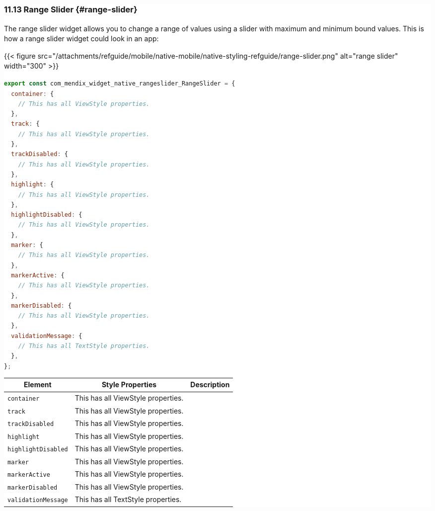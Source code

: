 ### 11.13 Range Slider {#range-slider}

The range slider widget allows you to change a range of values using a slider with maximum and minimum bound values. This is how a range slider widget could look in an app:

{{< figure src="/attachments/refguide/mobile/native-mobile/native-styling-refguide/range-slider.png" alt="range slider"   width="300"  >}}

```javascript
export const com_mendix_widget_native_rangeslider_RangeSlider = {
  container: {
    // This has all ViewStyle properties.
  },
  track: {
    // This has all ViewStyle properties.
  },
  trackDisabled: {
    // This has all ViewStyle properties.
  },
  highlight: {
    // This has all ViewStyle properties.
  },
  highlightDisabled: {
    // This has all ViewStyle properties.
  },
  marker: {
    // This has all ViewStyle properties.
  },
  markerActive: {
    // This has all ViewStyle properties.
  },
  markerDisabled: {
    // This has all ViewStyle properties.
  },
  validationMessage: {
    // This has all TextStyle properties.
  },
};
```

| Element | Style Properties    | Description |
| ---| --- | --- |
| `container` | This has all ViewStyle properties. |    |
| `track` | This has all ViewStyle properties. |    |
| `trackDisabled` | This has all ViewStyle properties. |    |
| `highlight` | This has all ViewStyle properties. |    |
| `highlightDisabled` | This has all ViewStyle properties. |    |
| `marker` | This has all ViewStyle properties. |    |
| `markerActive` | This has all ViewStyle properties. |    |
| `markerDisabled` | This has all ViewStyle properties. |    |
| `validationMessage` | This has all TextStyle properties. |    |
